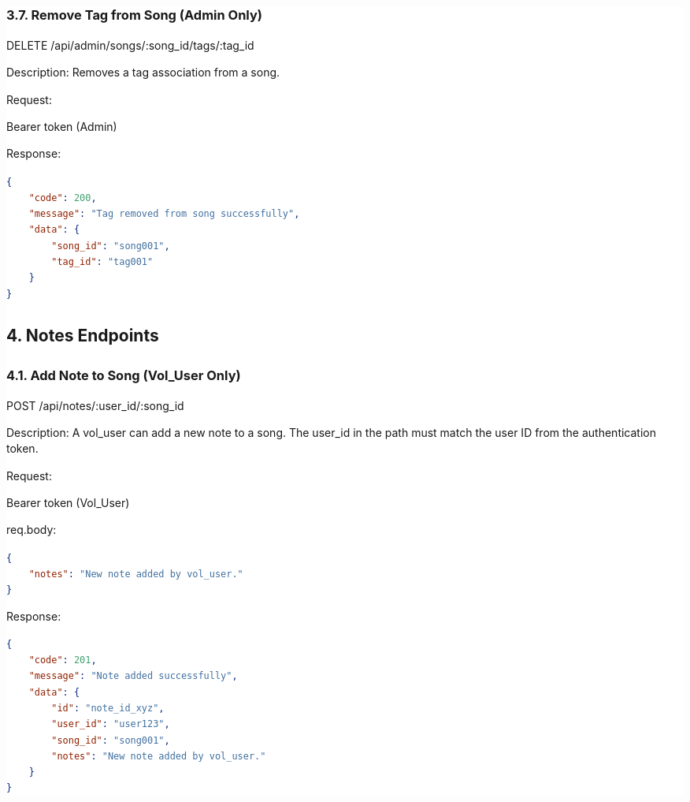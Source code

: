 ### 3.7. Remove Tag from Song (Admin Only)
DELETE /api/admin/songs/:song_id/tags/:tag_id

Description: Removes a tag association from a song.

Request:

Bearer token (Admin)

Response:

```json
{
    "code": 200,
    "message": "Tag removed from song successfully",
    "data": {
        "song_id": "song001",
        "tag_id": "tag001"
    }
}
```

## 4. Notes Endpoints

### 4.1. Add Note to Song (Vol_User Only)
POST /api/notes/:user_id/:song_id

Description: A vol_user can add a new note to a song. The user_id in the path must match the user ID from the authentication token.

Request:

Bearer token (Vol_User)

req.body:

```json
{
    "notes": "New note added by vol_user."
}
```

Response:

```json
{
    "code": 201,
    "message": "Note added successfully",
    "data": {
        "id": "note_id_xyz",
        "user_id": "user123",
        "song_id": "song001",
        "notes": "New note added by vol_user."
    }
}
```
